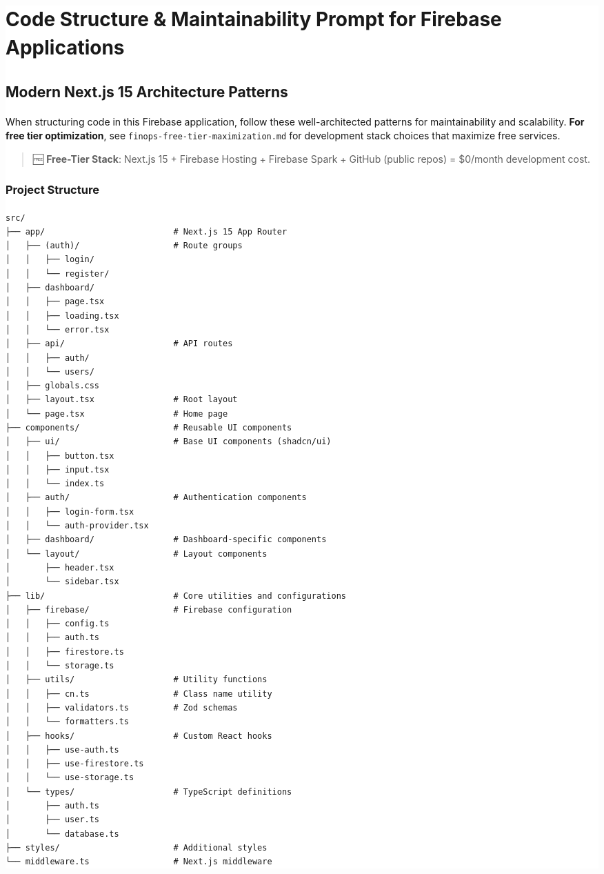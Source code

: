 # Code Structure & Maintainability Prompt for Firebase Applications

## Modern Next.js 15 Architecture Patterns

When structuring code in this Firebase application, follow these well-architected patterns for maintainability and scalability. **For free tier optimization**, see `finops-free-tier-maximization.md` for development stack choices that maximize free services.

> 🆓 **Free-Tier Stack**: Next.js 15 + Firebase Hosting + Firebase Spark + GitHub (public repos) = $0/month development cost.

### Project Structure
```
src/
├── app/                          # Next.js 15 App Router
│   ├── (auth)/                   # Route groups
│   │   ├── login/
│   │   └── register/
│   ├── dashboard/
│   │   ├── page.tsx
│   │   ├── loading.tsx
│   │   └── error.tsx
│   ├── api/                      # API routes
│   │   ├── auth/
│   │   └── users/
│   ├── globals.css
│   ├── layout.tsx                # Root layout
│   └── page.tsx                  # Home page
├── components/                   # Reusable UI components
│   ├── ui/                       # Base UI components (shadcn/ui)
│   │   ├── button.tsx
│   │   ├── input.tsx
│   │   └── index.ts
│   ├── auth/                     # Authentication components
│   │   ├── login-form.tsx
│   │   └── auth-provider.tsx
│   ├── dashboard/                # Dashboard-specific components
│   └── layout/                   # Layout components
│       ├── header.tsx
│       └── sidebar.tsx
├── lib/                          # Core utilities and configurations
│   ├── firebase/                 # Firebase configuration
│   │   ├── config.ts
│   │   ├── auth.ts
│   │   ├── firestore.ts
│   │   └── storage.ts
│   ├── utils/                    # Utility functions
│   │   ├── cn.ts                 # Class name utility
│   │   ├── validators.ts         # Zod schemas
│   │   └── formatters.ts
│   ├── hooks/                    # Custom React hooks
│   │   ├── use-auth.ts
│   │   ├── use-firestore.ts
│   │   └── use-storage.ts
│   └── types/                    # TypeScript definitions
│       ├── auth.ts
│       ├── user.ts
│       └── database.ts
├── styles/                       # Additional styles
└── middleware.ts                 # Next.js middleware
```
